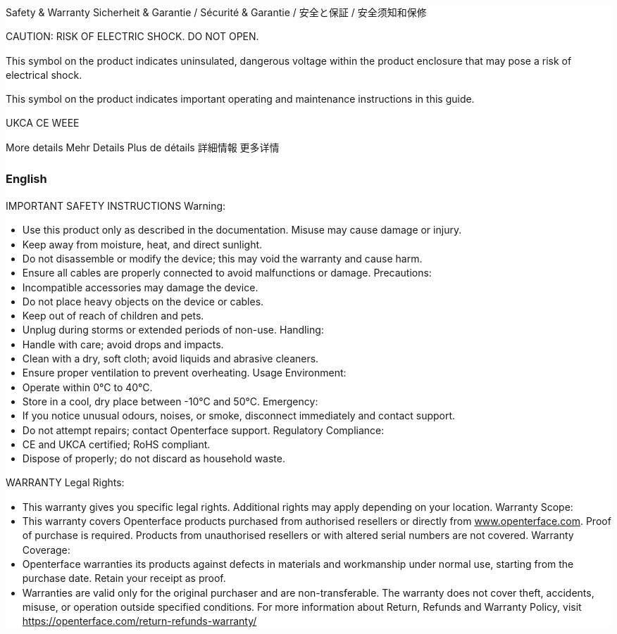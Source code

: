 Safety & Warranty
Sicherheit & Garantie / Sécurité & Garantie /
安全と保証 / 安全须知和保修

CAUTION: RISK OF ELECTRIC SHOCK. DO NOT OPEN.

This symbol on the product indicates uninsulated, dangerous voltage within the product enclosure that may pose a risk of electrical shock.

This symbol on the product indicates important operating and maintenance instructions in this guide.

UKCA
CE
WEEE

More details
Mehr Details
Plus de détails
詳細情報
更多详情

### English

IMPORTANT SAFETY INSTRUCTIONS
Warning:
- Use this product only as described in the documentation. Misuse may cause damage or injury.
- Keep away from moisture, heat, and direct sunlight.
- Do not disassemble or modify the device; this may void the warranty and cause harm.
- Ensure all cables are properly connected to avoid malfunctions or damage.
Precautions:
- Incompatible accessories may damage the device.
- Do not place heavy objects on the device or cables.
- Keep out of reach of children and pets.
- Unplug during storms or extended periods of non-use.
Handling:
- Handle with care; avoid drops and impacts.
- Clean with a dry, soft cloth; avoid liquids and abrasive cleaners.
- Ensure proper ventilation to prevent overheating.
Usage Environment:
- Operate within 0°C to 40°C.
- Store in a cool, dry place between -10°C and 50°C.
Emergency:
- If you notice unusual odours, noises, or smoke, disconnect immediately and contact support.
- Do not attempt repairs; contact Openterface support.
Regulatory Compliance:
- CE and UKCA certified; RoHS compliant.
- Dispose of properly; do not discard as household waste.

WARRANTY
Legal Rights:
- This warranty gives you specific legal rights. Additional rights may apply depending on your location.
Warranty Scope:
- This warranty covers Openterface products purchased from authorised resellers or directly from www.openterface.com. Proof of purchase is required. Products from unauthorised resellers or with altered serial numbers are not covered.
Warranty Coverage:
- Openterface warranties its products against defects in materials and workmanship under normal use, starting from the purchase date. Retain your receipt as proof.
- Warranties are valid only for the original purchaser and are non-transferable. The warranty does not cover theft, accidents, misuse, or operation outside specified conditions.
For more information about Return, Refunds and Warranty Policy, visit 
https://openterface.com/return-refunds-warranty/
